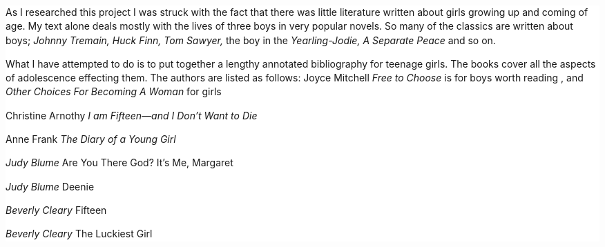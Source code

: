 </h2>
As I researched this project I was struck with the fact that there was little literature written about girls growing up and coming of age. My text alone deals mostly with the lives of three boys in very popular novels. So many of the classics are written about boys;
<i>
Johnny Tremain, Huck Finn, Tom Sawyer,
</i>
the boy in the
<i>
Yearling-Jodie,
</i>
<i>
A Separate Peace
</i>
and so on.
<p>
What I have attempted to do is to put together a lengthy annotated bibliography for teenage girls. The books cover all the aspects of adolescence effecting them. The authors are listed as follows: Joyce Mitchell
<i>
Free to Choose
</i>
is for boys worth reading , and
<i>
Other Choices For Becoming A Woman
</i>
for girls
</p>
<p>
Christine Arnothy
<i>
I am Fifteen—and I Don’t Want to Die
</i>
</p>
<p>
Anne Frank
<i>
The Diary of a Young Girl
</i>
</p>
<p>
<i>
Judy Blume
</i>
Are You There God? It’s Me, Margaret
</p>
<p>
<i>
Judy Blume
</i>
Deenie
</p>
<p>
<i>
Beverly Cleary
</i>
Fifteen
</p>
<p>
<i>
Beverly Cleary
</i>
The Luckiest Girl
</p>